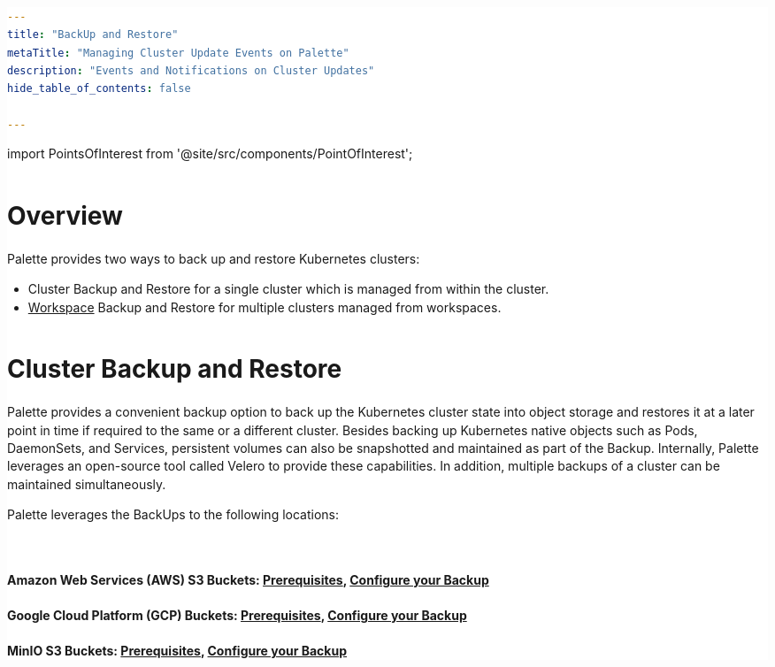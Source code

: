 ```yaml
---
title: "BackUp and Restore"
metaTitle: "Managing Cluster Update Events on Palette"
description: "Events and Notifications on Cluster Updates"
hide_table_of_contents: false

---
```





import PointsOfInterest from '@site/src/components/PointOfInterest';

# Overview

Palette provides two ways to back up and restore Kubernetes clusters:

* Cluster Backup and Restore for a single cluster which is managed from within the cluster.
* [Workspace](/workspace/workload-features#workspaceoperator) Backup and Restore for multiple clusters managed from workspaces.

# Cluster Backup and Restore

Palette provides a convenient backup option to back up the Kubernetes cluster state into object storage and restores it at a later point in time if required to the same or a different cluster. Besides backing up Kubernetes native objects such as Pods, DaemonSets, and Services, persistent volumes can also be snapshotted and maintained as part of the Backup. Internally, Palette leverages an open-source tool called Velero to provide these capabilities. In addition, multiple backups of a cluster can be maintained simultaneously.

Palette leverages the BackUps to the following locations:

<br />

#### Amazon Web Services (AWS) S3 Buckets: [Prerequisites](/clusters/cluster-management/backup-restore#foranamazonwebservices(aws)bucketasbackuplocation), [Configure your Backup](/clusters/cluster-management/backup-restore#configureyourbackupinawss3)

#### Google Cloud Platform (GCP) Buckets: [Prerequisites](/clusters/cluster-management/backup-restore#foragooglecloudplatform(gcp)backuplocation), [Configure your Backup](/clusters/cluster-management/backup-restore#configureyourbackupingcpbucket)

#### MinIO S3 Buckets: [Prerequisites](/clusters/cluster-management/backup-restore#forminios3backup), [Configure your Backup](/clusters/cluster-management/backup-restore#configureyourbackupinminio)

